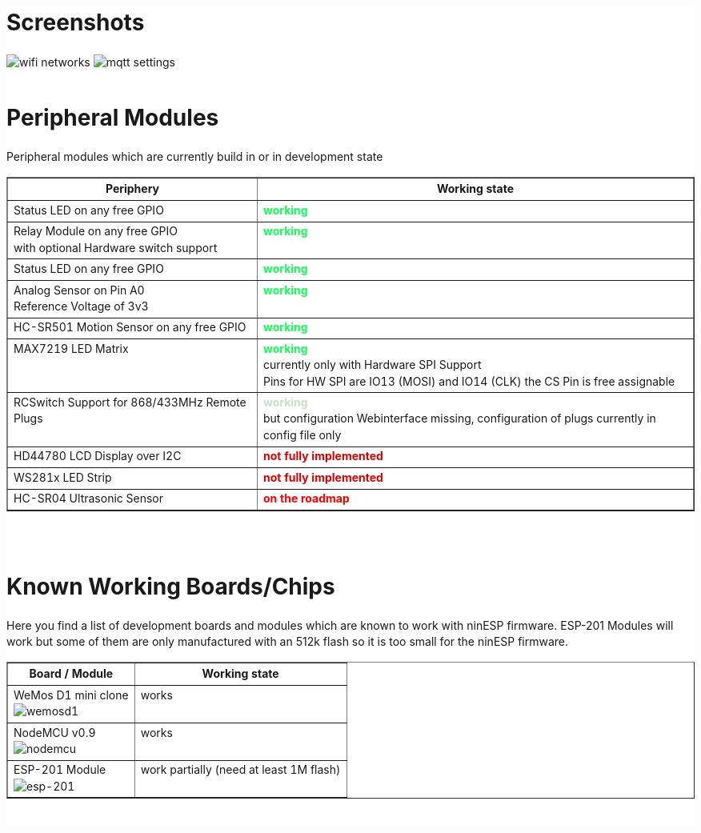 # Screenshots

![wifi networks](https://raw.github.com/ninharp/ninESP/master/doc/screenshots/web_networks_small.jpg "Wifi Network Settings")
![mqtt settings](https://raw.github.com/ninharp/ninESP/master/doc/screenshots/web_mqtt_small.jpg "MQTT Settings")

# Peripheral Modules

Peripheral modules which are currently build in or in development state

<table border="1" align="center" width="80%">
<tr><th>Periphery</th><th>Working state</th></tr>
<tr><td>Status LED on any free GPIO</td><td><font color="#11ff55"><b>working</b></font></td></tr>
<tr><td>Relay Module on any free GPIO<br>with optional Hardware switch support</td><td><font color="#11ff55"><b>working</b></font></td></tr>
<tr><td>Status LED on any free GPIO</td><td><font color="#11ff55"><b>working</b></font></td></tr>
<tr><td>Analog Sensor on Pin A0<br>Reference Voltage of 3v3</td><td><font color="#11ff55"><b>working</b></font></td></tr>
<tr><td>HC-SR501 Motion Sensor on any free GPIO</td><td><font color="#11ff55"><b>working</b></font></td></tr>
<tr><td>MAX7219 LED Matrix<br></td><td><font color="#11ff55"><b>working</b></font><br>currently only with Hardware SPI Support<br>Pins for HW SPI are IO13 (MOSI) and IO14 (CLK) the CS Pin is free assignable</td></tr>
<tr><td>RCSwitch Support for 868/433MHz Remote Plugs</td><td><font color="#ccddcc"><b>working</b></font><br>but configuration Webinterface missing, configuration of plugs currently in config file only</td></tr>
<tr><td>HD44780 LCD Display over I2C</td><td><font color="#dd0000"><b>not fully implemented</b></font></td></tr>
<tr><td>WS281x LED Strip</td><td><font color="#dd0000"><b>not fully implemented</b></font></td></tr>
<tr><td>HC-SR04 Ultrasonic Sensor</td><td><font color="#ff0000"><b>on the roadmap</b></font></td></tr>
</table><br>

# Known Working Boards/Chips

Here you find a list of development boards and modules which are known to work with ninESP firmware.
ESP-201 Modules will work but some of them are only manufactured with an 512k flash so it is too small
for the ninESP firmware.

<table border="1" align="center" width="80%">
<tr><th>Board / Module</th><th>Working state</th></tr>
<tr><td>WeMos D1 mini clone<br>
<img src="https://raw.github.com/ninharp/ninESP/master/doc/boards/WEMOSD1c.jpg" alt="wemosd1"></td><td>works</td></tr>
<tr><td>NodeMCU v0.9<br>
<img src="https://raw.github.com/ninharp/ninESP/master/doc/boards/NodeMCU09.jpg" alt="nodemcu"></td><td>works</td></tr>
<tr><td>ESP-201 Module<br>
<img src="https://raw.github.com/ninharp/ninESP/master/doc/boards/ESP201.jpg" alt="esp-201">
</td><td>work partially (need at least 1M flash)</td></tr>
</table><br>
